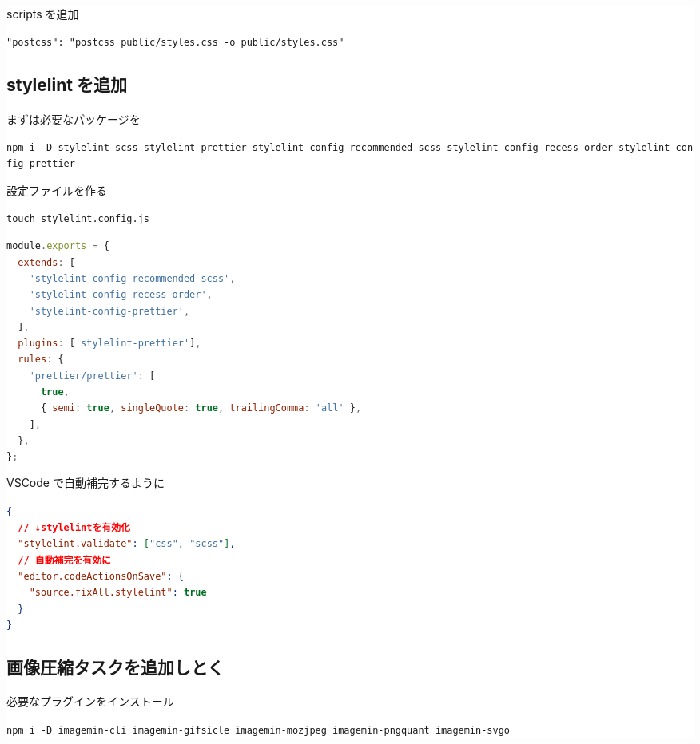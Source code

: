scripts を追加

```
"postcss": "postcss public/styles.css -o public/styles.css"
```

## stylelint を追加

まずは必要なパッケージを

```
npm i -D stylelint-scss stylelint-prettier stylelint-config-recommended-scss stylelint-config-recess-order stylelint-config-prettier
```

設定ファイルを作る

```
touch stylelint.config.js
```

```js
module.exports = {
  extends: [
    'stylelint-config-recommended-scss',
    'stylelint-config-recess-order',
    'stylelint-config-prettier',
  ],
  plugins: ['stylelint-prettier'],
  rules: {
    'prettier/prettier': [
      true,
      { semi: true, singleQuote: true, trailingComma: 'all' },
    ],
  },
};
```

VSCode で自動補完するように

```json
{
  // ↓stylelintを有効化
  "stylelint.validate": ["css", "scss"],
  // 自動補完を有効に
  "editor.codeActionsOnSave": {
    "source.fixAll.stylelint": true
  }
}
```

## 画像圧縮タスクを追加しとく

必要なプラグインをインストール

```
npm i -D imagemin-cli imagemin-gifsicle imagemin-mozjpeg imagemin-pngquant imagemin-svgo
```
